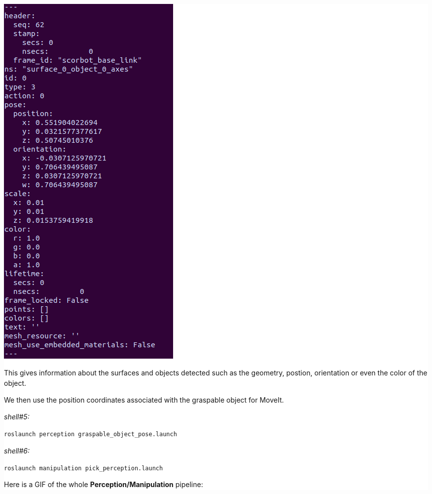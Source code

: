 ![echo_surface_objects](doc/echo_surface_objects.png)

This gives information about the surfaces and objects detected such as the geometry, postion, orientation or even the color of the object.

We then use the position coordinates associated with the graspable object for MoveIt.

<em>shell#5: </em>
```bash
roslaunch perception graspable_object_pose.launch
```
<em>shell#6: </em>
```bash
roslaunch manipulation pick_perception.launch
```


Here is a GIF of the whole <strong>Perception/Manipulation</strong> pipeline:

